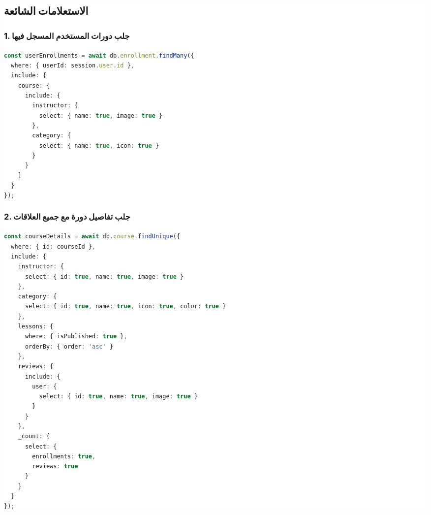 ## الاستعلامات الشائعة

### 1. جلب دورات المستخدم المسجل فيها
```typescript
const userEnrollments = await db.enrollment.findMany({
  where: { userId: session.user.id },
  include: {
    course: {
      include: {
        instructor: {
          select: { name: true, image: true }
        },
        category: {
          select: { name: true, icon: true }
        }
      }
    }
  }
});
```

### 2. جلب تفاصيل دورة مع جميع العلاقات
```typescript
const courseDetails = await db.course.findUnique({
  where: { id: courseId },
  include: {
    instructor: {
      select: { id: true, name: true, image: true }
    },
    category: {
      select: { id: true, name: true, icon: true, color: true }
    },
    lessons: {
      where: { isPublished: true },
      orderBy: { order: 'asc' }
    },
    reviews: {
      include: {
        user: {
          select: { id: true, name: true, image: true }
        }
      }
    },
    _count: {
      select: {
        enrollments: true,
        reviews: true
      }
    }
  }
});
```
